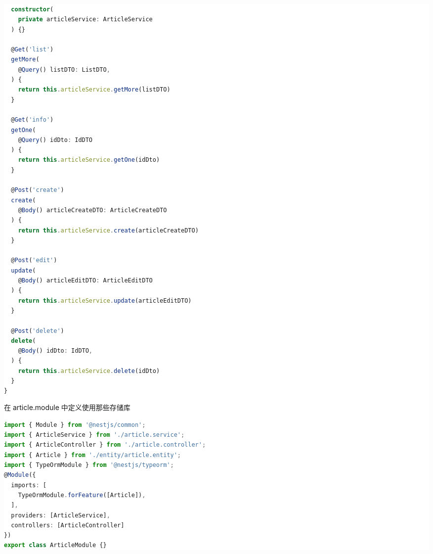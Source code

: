 ```typescript {.line-number}
  constructor(
    private articleService: ArticleService
  ) {}

  @Get('list')
  getMore(
    @Query() listDTO: ListDTO,
  ) {
    return this.articleService.getMore(listDTO)
  }

  @Get('info')
  getOne(
    @Query() idDto: IdDTO
  ) {
    return this.articleService.getOne(idDto)
  }

  @Post('create')
  create(
    @Body() articleCreateDTO: ArticleCreateDTO
  ) {
    return this.articleService.create(articleCreateDTO)
  }

  @Post('edit')
  update(
    @Body() articleEditDTO: ArticleEditDTO
  ) {
    return this.articleService.update(articleEditDTO)
  }

  @Post('delete')
  delete(
    @Body() idDto: IdDTO,
  ) {
    return this.articleService.delete(idDto)
  }
}

```
在 article.module 中定义使用那些存储库

```typescript {.line-numbers}
import { Module } from '@nestjs/common';
import { ArticleService } from './article.service';
import { ArticleController } from './article.controller';
import { Article } from './entity/article.entity';
import { TypeOrmModule } from '@nestjs/typeorm';
@Module({
  imports: [
    TypeOrmModule.forFeature([Article]),
  ],
  providers: [ArticleService],
  controllers: [ArticleController]
})
export class ArticleModule {}
```
